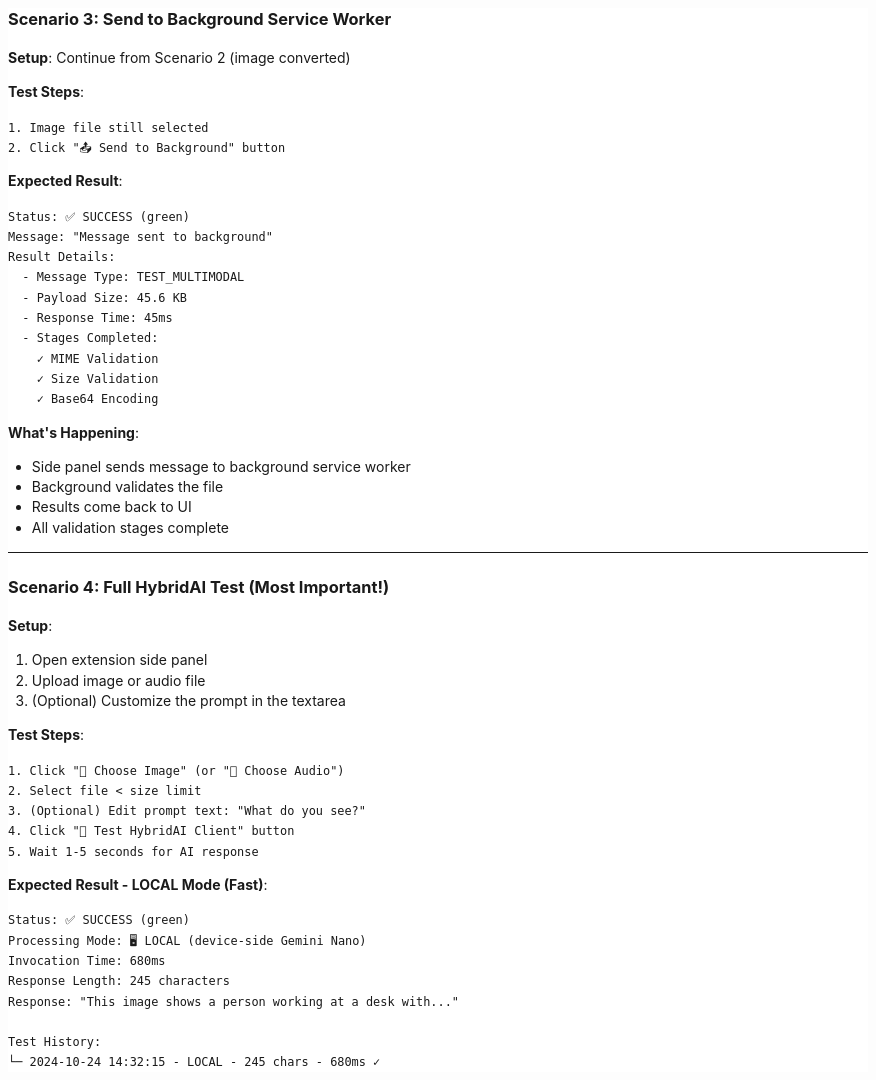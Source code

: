 
### Scenario 3: Send to Background Service Worker

**Setup**: Continue from Scenario 2 (image converted)

**Test Steps**:
```
1. Image file still selected
2. Click "📤 Send to Background" button
```

**Expected Result**:
```
Status: ✅ SUCCESS (green)
Message: "Message sent to background"
Result Details:
  - Message Type: TEST_MULTIMODAL
  - Payload Size: 45.6 KB
  - Response Time: 45ms
  - Stages Completed:
    ✓ MIME Validation
    ✓ Size Validation
    ✓ Base64 Encoding
```

**What's Happening**:
- Side panel sends message to background service worker
- Background validates the file
- Results come back to UI
- All validation stages complete

---

### Scenario 4: Full HybridAI Test (Most Important!)

**Setup**:
1. Open extension side panel
2. Upload image or audio file
3. (Optional) Customize the prompt in the textarea

**Test Steps**:
```
1. Click "📁 Choose Image" (or "📁 Choose Audio")
2. Select file < size limit
3. (Optional) Edit prompt text: "What do you see?"
4. Click "🤖 Test HybridAI Client" button
5. Wait 1-5 seconds for AI response
```

**Expected Result - LOCAL Mode (Fast)**:
```
Status: ✅ SUCCESS (green)
Processing Mode: 🖥️ LOCAL (device-side Gemini Nano)
Invocation Time: 680ms
Response Length: 245 characters
Response: "This image shows a person working at a desk with..."

Test History:
└─ 2024-10-24 14:32:15 - LOCAL - 245 chars - 680ms ✓
```
